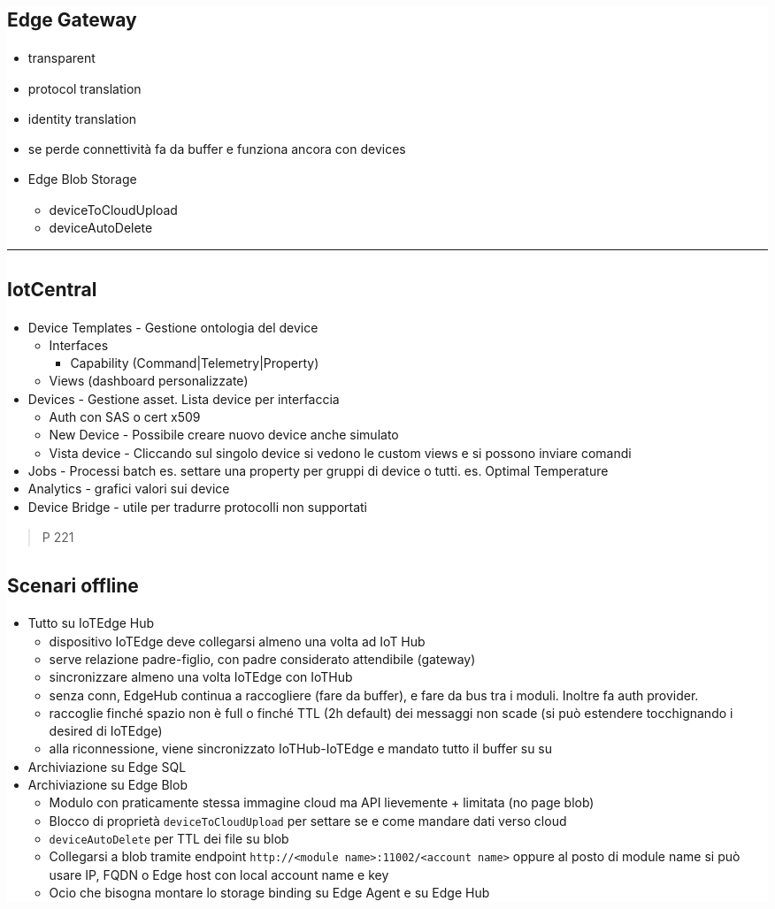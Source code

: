 ## Edge Gateway
* transparent
* protocol translation
* identity translation

* se perde connettività fa da buffer e funziona ancora con devices
* Edge Blob Storage
  * deviceToCloudUpload
  * deviceAutoDelete

***

## IotCentral

* Device Templates - Gestione ontologia del device
  * Interfaces
    * Capability (Command|Telemetry|Property)
  * Views (dashboard personalizzate)
* Devices - Gestione asset. Lista device per interfaccia
  * Auth con SAS o cert x509
  * New Device - Possibile creare nuovo device anche simulato
  * Vista device - Cliccando sul singolo device si vedono le custom views e si possono inviare comandi
* Jobs - Processi batch es. settare una property per gruppi di device o tutti. es. Optimal Temperature
* Analytics - grafici valori sui device
* Device Bridge - utile per tradurre protocolli non supportati



> P 221

## Scenari offline
* Tutto su IoTEdge Hub
  * dispositivo IoTEdge deve collegarsi almeno una volta ad IoT Hub
  * serve relazione padre-figlio, con padre considerato attendibile (gateway)
  * sincronizzare almeno una volta IoTEdge con IoTHub
  * senza conn, EdgeHub continua a raccogliere (fare da buffer), e fare da bus tra i moduli. Inoltre fa auth provider.
  * raccoglie finché spazio non è full o finché TTL (2h default) dei messaggi non scade (si può estendere tocchignando i desired di IoTEdge)
  * alla riconnessione, viene sincronizzato IoTHub-IoTEdge e mandato tutto il buffer su su
* Archiviazione su Edge SQL
* Archiviazione su Edge Blob
  * Modulo con praticamente stessa immagine cloud ma API lievemente + limitata (no page blob)
  * Blocco di proprietà `deviceToCloudUpload` per settare se e come mandare dati verso cloud
  * `deviceAutoDelete` per TTL dei file su blob
  * Collegarsi a blob tramite endpoint `http://<module name>:11002/<account name>` oppure al posto di module name si può usare IP, FQDN o Edge host con local account name e key
  * Ocio che bisogna montare lo storage binding su Edge Agent e su Edge Hub
